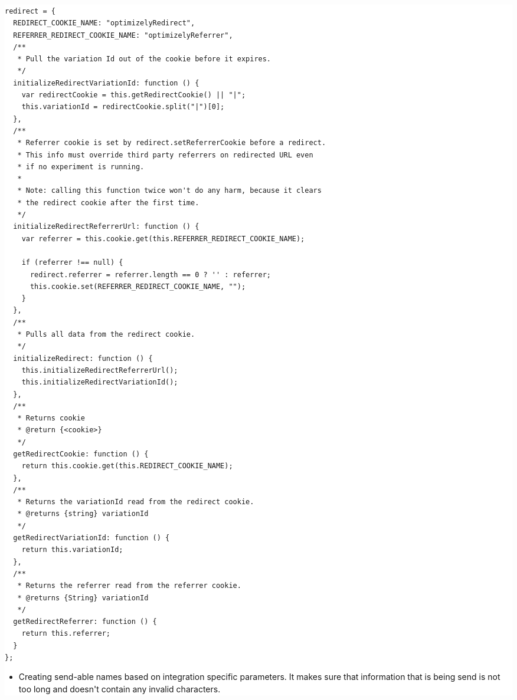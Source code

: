 ```
redirect = {
  REDIRECT_COOKIE_NAME: "optimizelyRedirect",
  REFERRER_REDIRECT_COOKIE_NAME: "optimizelyReferrer",
  /**
   * Pull the variation Id out of the cookie before it expires.
   */
  initializeRedirectVariationId: function () {
    var redirectCookie = this.getRedirectCookie() || "|";
    this.variationId = redirectCookie.split("|")[0];
  },
  /**
   * Referrer cookie is set by redirect.setReferrerCookie before a redirect.
   * This info must override third party referrers on redirected URL even
   * if no experiment is running.
   *
   * Note: calling this function twice won't do any harm, because it clears
   * the redirect cookie after the first time.
   */
  initializeRedirectReferrerUrl: function () {
    var referrer = this.cookie.get(this.REFERRER_REDIRECT_COOKIE_NAME);

    if (referrer !== null) {
      redirect.referrer = referrer.length == 0 ? '' : referrer;
      this.cookie.set(REFERRER_REDIRECT_COOKIE_NAME, "");
    }
  },
  /**
   * Pulls all data from the redirect cookie.
   */
  initializeRedirect: function () {
    this.initializeRedirectReferrerUrl();
    this.initializeRedirectVariationId();
  },
  /**
   * Returns cookie
   * @return {<cookie>}
   */
  getRedirectCookie: function () {
    return this.cookie.get(this.REDIRECT_COOKIE_NAME);
  },
  /**
   * Returns the variationId read from the redirect cookie.
   * @returns {string} variationId
   */
  getRedirectVariationId: function () {
    return this.variationId;
  },
  /**
   * Returns the referrer read from the referrer cookie.
   * @returns {String} variationId
   */
  getRedirectReferrer: function () {
    return this.referrer;
  }
};
```
 * Creating send-able names based on integration specific parameters. It makes sure that information that is being send is not too long and doesn't contain any invalid characters.
